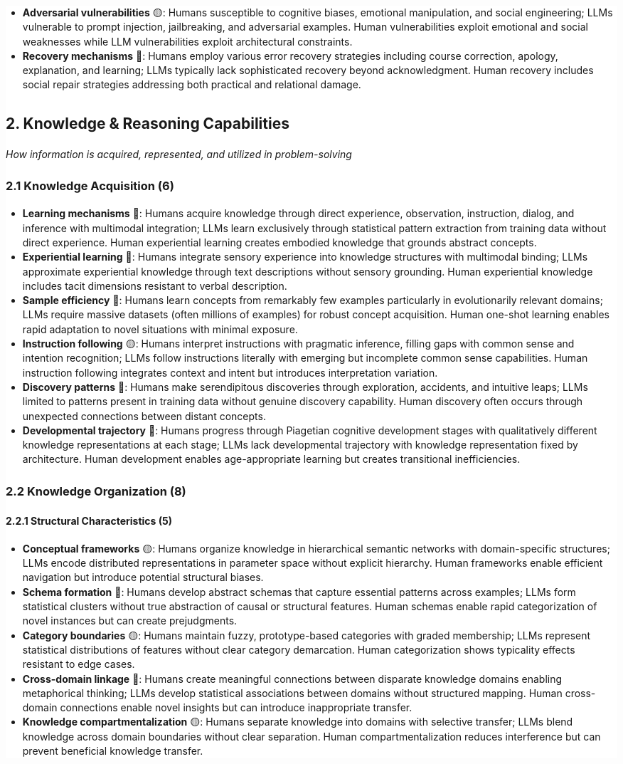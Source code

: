 - **Adversarial vulnerabilities** 🟡: Humans susceptible to cognitive biases, emotional manipulation, and social engineering; LLMs vulnerable to prompt injection, jailbreaking, and adversarial examples. Human vulnerabilities exploit emotional and social weaknesses while LLM vulnerabilities exploit architectural constraints.
- **Recovery mechanisms** 🔴: Humans employ various error recovery strategies including course correction, apology, explanation, and learning; LLMs typically lack sophisticated recovery beyond acknowledgment. Human recovery includes social repair strategies addressing both practical and relational damage.

## 2. Knowledge & Reasoning Capabilities
*How information is acquired, represented, and utilized in problem-solving*

### 2.1 Knowledge Acquisition (6)
- **Learning mechanisms** 🔴: Humans acquire knowledge through direct experience, observation, instruction, dialog, and inference with multimodal integration; LLMs learn exclusively through statistical pattern extraction from training data without direct experience. Human experiential learning creates embodied knowledge that grounds abstract concepts.
- **Experiential learning** 🔴: Humans integrate sensory experience into knowledge structures with multimodal binding; LLMs approximate experiential knowledge through text descriptions without sensory grounding. Human experiential knowledge includes tacit dimensions resistant to verbal description.
- **Sample efficiency** 🔴: Humans learn concepts from remarkably few examples particularly in evolutionarily relevant domains; LLMs require massive datasets (often millions of examples) for robust concept acquisition. Human one-shot learning enables rapid adaptation to novel situations with minimal exposure.
- **Instruction following** 🟡: Humans interpret instructions with pragmatic inference, filling gaps with common sense and intention recognition; LLMs follow instructions literally with emerging but incomplete common sense capabilities. Human instruction following integrates context and intent but introduces interpretation variation.
- **Discovery patterns** 🔴: Humans make serendipitous discoveries through exploration, accidents, and intuitive leaps; LLMs limited to patterns present in training data without genuine discovery capability. Human discovery often occurs through unexpected connections between distant concepts.
- **Developmental trajectory** 🔴: Humans progress through Piagetian cognitive development stages with qualitatively different knowledge representations at each stage; LLMs lack developmental trajectory with knowledge representation fixed by architecture. Human development enables age-appropriate learning but creates transitional inefficiencies.

### 2.2 Knowledge Organization (8)
#### 2.2.1 Structural Characteristics (5)
- **Conceptual frameworks** 🟡: Humans organize knowledge in hierarchical semantic networks with domain-specific structures; LLMs encode distributed representations in parameter space without explicit hierarchy. Human frameworks enable efficient navigation but introduce potential structural biases.
- **Schema formation** 🔴: Humans develop abstract schemas that capture essential patterns across examples; LLMs form statistical clusters without true abstraction of causal or structural features. Human schemas enable rapid categorization of novel instances but can create prejudgments.
- **Category boundaries** 🟡: Humans maintain fuzzy, prototype-based categories with graded membership; LLMs represent statistical distributions of features without clear category demarcation. Human categorization shows typicality effects resistant to edge cases.
- **Cross-domain linkage** 🔴: Humans create meaningful connections between disparate knowledge domains enabling metaphorical thinking; LLMs develop statistical associations between domains without structured mapping. Human cross-domain connections enable novel insights but can introduce inappropriate transfer.
- **Knowledge compartmentalization** 🟡: Humans separate knowledge into domains with selective transfer; LLMs blend knowledge across domain boundaries without clear separation. Human compartmentalization reduces interference but can prevent beneficial knowledge transfer.
